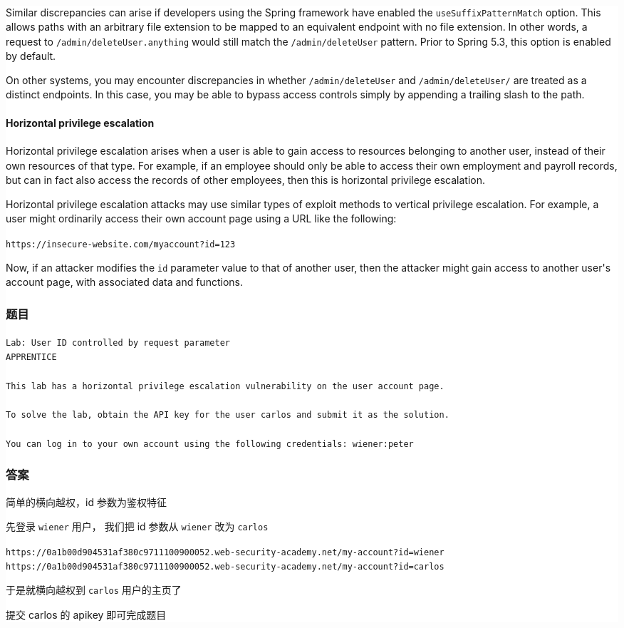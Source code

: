Similar discrepancies can arise if developers using the Spring framework have enabled the `useSuffixPatternMatch` option. This allows paths with an arbitrary file extension to be mapped to an equivalent endpoint with no file extension. In other words, a request to `/admin/deleteUser.anything` would still match the `/admin/deleteUser` pattern. Prior to Spring 5.3, this option is enabled by default.

On other systems, you may encounter discrepancies in whether `/admin/deleteUser` and `/admin/deleteUser/` are treated as a distinct endpoints. In this case, you may be able to bypass access controls simply by appending a trailing slash to the path.

#### Horizontal privilege escalation

Horizontal privilege escalation arises when a user is able to gain access to resources belonging to another user, instead of their own resources of that type. For example, if an employee should only be able to access their own employment and payroll records, but can in fact also access the records of other employees, then this is horizontal privilege escalation.

Horizontal privilege escalation attacks may use similar types of exploit methods to vertical privilege escalation. For example, a user might ordinarily access their own account page using a URL like the following:

```
https://insecure-website.com/myaccount?id=123
```

Now, if an attacker modifies the `id` parameter value to that of another user, then the attacker might gain access to another user's account page, with associated data and functions.

### 题目

```
Lab: User ID controlled by request parameter
APPRENTICE

This lab has a horizontal privilege escalation vulnerability on the user account page.

To solve the lab, obtain the API key for the user carlos and submit it as the solution.

You can log in to your own account using the following credentials: wiener:peter
```

### 答案

简单的横向越权，id 参数为鉴权特征

先登录 `wiener` 用户， 我们把 id 参数从  `wiener` 改为 `carlos`

```
https://0a1b00d904531af380c9711100900052.web-security-academy.net/my-account?id=wiener
https://0a1b00d904531af380c9711100900052.web-security-academy.net/my-account?id=carlos
```

于是就横向越权到 `carlos` 用户的主页了

提交 carlos 的 apikey 即可完成题目

